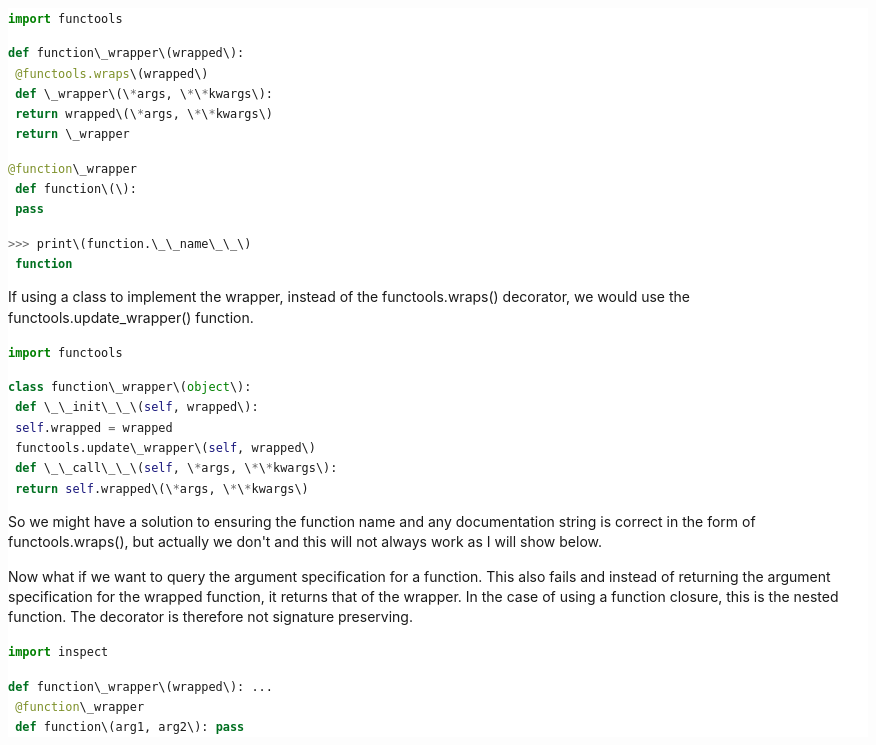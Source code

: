 
```python
import functools 
```

```python
def function\_wrapper\(wrapped\):  
 @functools.wraps\(wrapped\)  
 def \_wrapper\(\*args, \*\*kwargs\):  
 return wrapped\(\*args, \*\*kwargs\)  
 return \_wrapper 
```

```python
@function\_wrapper  
 def function\(\):  
 pass 
```

```bash
>>> print\(function.\_\_name\_\_\)  
 function
```

If using a class to implement the wrapper, instead of the functools.wraps\(\) decorator, we would use the functools.update\_wrapper\(\) function.  


```python
import functools 
```

```python
class function\_wrapper\(object\):  
 def \_\_init\_\_\(self, wrapped\):  
 self.wrapped = wrapped  
 functools.update\_wrapper\(self, wrapped\)  
 def \_\_call\_\_\(self, \*args, \*\*kwargs\):  
 return self.wrapped\(\*args, \*\*kwargs\)
```

So we might have a solution to ensuring the function name and any documentation string is correct in the form of functools.wraps\(\), but actually we don't and this will not always work as I will show below.  
  
Now what if we want to query the argument specification for a function. This also fails and instead of returning the argument specification for the wrapped function, it returns that of the wrapper. In the case of using a function closure, this is the nested function. The decorator is therefore not signature preserving.  


```python
import inspect 
```

```python
def function\_wrapper\(wrapped\): ...  
 @function\_wrapper  
 def function\(arg1, arg2\): pass 
```

